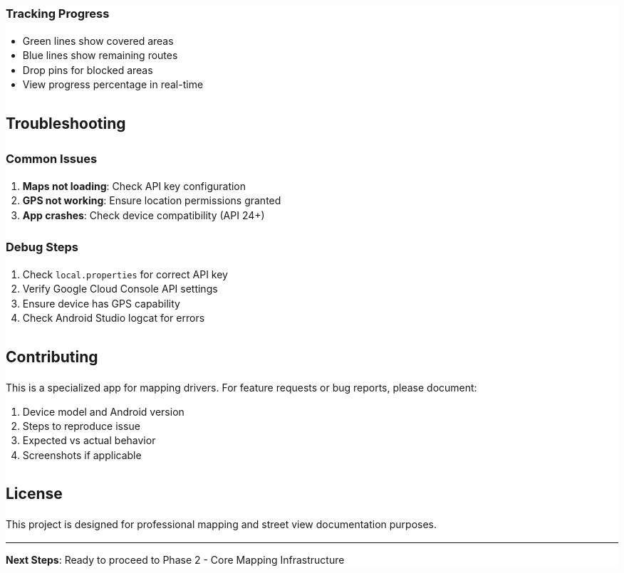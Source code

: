 ### Tracking Progress
- Green lines show covered areas
- Blue lines show remaining routes
- Drop pins for blocked areas
- View progress percentage in real-time

## Troubleshooting

### Common Issues
1. **Maps not loading**: Check API key configuration
2. **GPS not working**: Ensure location permissions granted
3. **App crashes**: Check device compatibility (API 24+)

### Debug Steps
1. Check `local.properties` for correct API key
2. Verify Google Cloud Console API settings
3. Ensure device has GPS capability
4. Check Android Studio logcat for errors

## Contributing

This is a specialized app for mapping drivers. For feature requests or bug reports, please document:
1. Device model and Android version
2. Steps to reproduce issue
3. Expected vs actual behavior
4. Screenshots if applicable

## License

This project is designed for professional mapping and street view documentation purposes.

---

**Next Steps**: Ready to proceed to Phase 2 - Core Mapping Infrastructure

